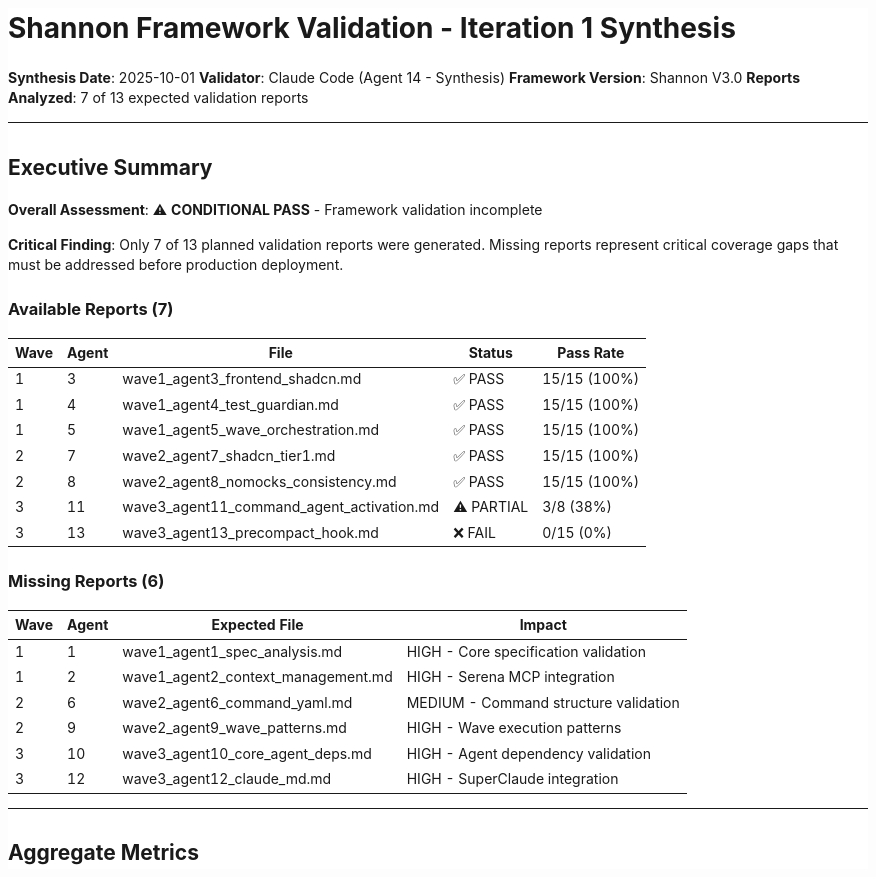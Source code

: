 # Shannon Framework Validation - Iteration 1 Synthesis

**Synthesis Date**: 2025-10-01
**Validator**: Claude Code (Agent 14 - Synthesis)
**Framework Version**: Shannon V3.0
**Reports Analyzed**: 7 of 13 expected validation reports

---

## Executive Summary

**Overall Assessment**: ⚠️ **CONDITIONAL PASS** - Framework validation incomplete

**Critical Finding**: Only 7 of 13 planned validation reports were generated. Missing reports represent critical coverage gaps that must be addressed before production deployment.

### Available Reports (7)

| Wave | Agent | File | Status | Pass Rate |
|------|-------|------|--------|-----------|
| 1 | 3 | wave1_agent3_frontend_shadcn.md | ✅ PASS | 15/15 (100%) |
| 1 | 4 | wave1_agent4_test_guardian.md | ✅ PASS | 15/15 (100%) |
| 1 | 5 | wave1_agent5_wave_orchestration.md | ✅ PASS | 15/15 (100%) |
| 2 | 7 | wave2_agent7_shadcn_tier1.md | ✅ PASS | 15/15 (100%) |
| 2 | 8 | wave2_agent8_nomocks_consistency.md | ✅ PASS | 15/15 (100%) |
| 3 | 11 | wave3_agent11_command_agent_activation.md | ⚠️ PARTIAL | 3/8 (38%) |
| 3 | 13 | wave3_agent13_precompact_hook.md | ❌ FAIL | 0/15 (0%) |

### Missing Reports (6)

| Wave | Agent | Expected File | Impact |
|------|-------|---------------|--------|
| 1 | 1 | wave1_agent1_spec_analysis.md | HIGH - Core specification validation |
| 1 | 2 | wave1_agent2_context_management.md | HIGH - Serena MCP integration |
| 2 | 6 | wave2_agent6_command_yaml.md | MEDIUM - Command structure validation |
| 2 | 9 | wave2_agent9_wave_patterns.md | HIGH - Wave execution patterns |
| 3 | 10 | wave3_agent10_core_agent_deps.md | HIGH - Agent dependency validation |
| 3 | 12 | wave3_agent12_claude_md.md | HIGH - SuperClaude integration |

---

## Aggregate Metrics
